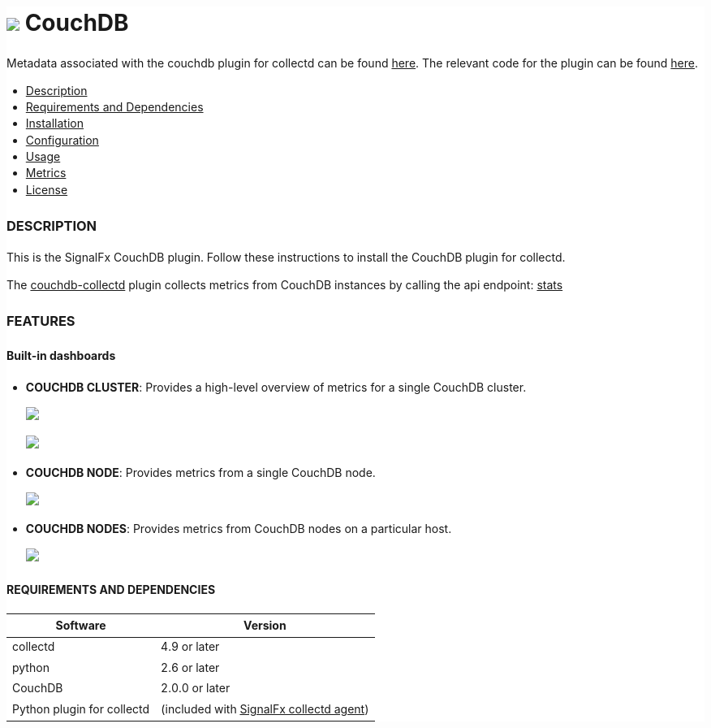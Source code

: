 # ![](./img/integrations_couchdb.png) CouchDB

Metadata associated with the couchdb plugin for collectd can be found <a target="_blank" href="https://github.com/signalfx/integrations/tree/release/collectd-couchdb">here</a>. The relevant code for the plugin can be found <a target="_blank" href="https://github.com/signalfx/collectd-couchdb">here</a>.

- [Description](#description)
- [Requirements and Dependencies](#requirements-and-dependencies)
- [Installation](#installation)
- [Configuration](#configuration)
- [Usage](#usage)
- [Metrics](#metrics)
- [License](#license)

### DESCRIPTION

This is the SignalFx CouchDB plugin. Follow these instructions to install the CouchDB plugin for collectd.

The <a target="_blank" href="https://github.com/signalfx/collectd-couchdb">couchdb-collectd</a> plugin collects metrics from CouchDB instances by calling the api endpoint: <a target="_blank" href="http://docs.couchdb.org/en/2.1.0/api/server/common.html#stats">stats</a>

### FEATURES

#### Built-in dashboards

- **COUCHDB CLUSTER**: Provides a high-level overview of metrics for a single CouchDB cluster.

  [<img src='./img/couchdb-cluster-dashboard-top.png' width=200px>](./img/couchdb-cluster-dashboard-top.png)

  [<img src='./img/couchdb-cluster-dashboard-bottom.png' width=200px>](./img/couchdb-cluster-dashboard-bottom.png)  

- **COUCHDB NODE**: Provides metrics from a single CouchDB node.

  [<img src='./img/couchdb-node-dashboard.png' width=200px>](./img/couchdb-node-dashboard.png)

- **COUCHDB NODES**: Provides metrics from CouchDB nodes on a particular host.

  [<img src='./img/couchdb-nodes-dashboard.png' width=200px>](./img/couchdb-nodes-dashboard.png)


#### REQUIREMENTS AND DEPENDENCIES

| Software  | Version        |
|-----------|----------------|
| collectd  |  4.9 or later  |
| python | 2.6 or later |
| CouchDB | 2.0.0 or later |
| Python plugin for collectd | (included with [SignalFx collectd agent](https://github.com/signalfx/integrations/tree/master/collectd)[](sfx_link:sfxcollectd)) |
